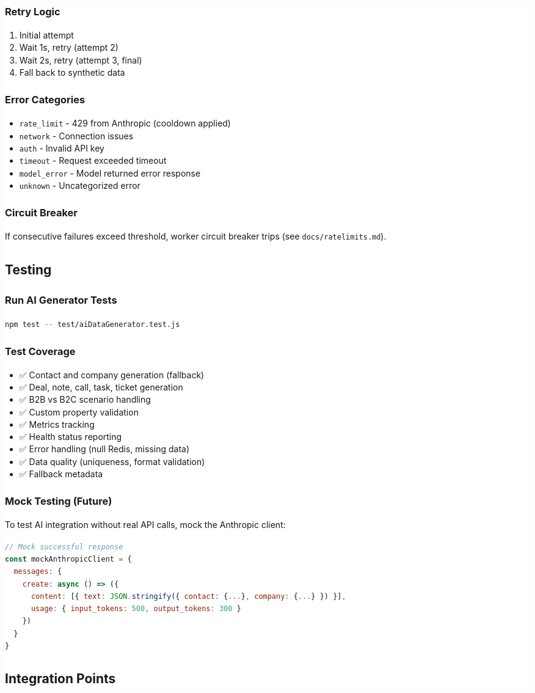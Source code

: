 ### Retry Logic
1. Initial attempt
2. Wait 1s, retry (attempt 2)
3. Wait 2s, retry (attempt 3, final)
4. Fall back to synthetic data

### Error Categories
- `rate_limit` - 429 from Anthropic (cooldown applied)
- `network` - Connection issues
- `auth` - Invalid API key
- `timeout` - Request exceeded timeout
- `model_error` - Model returned error response
- `unknown` - Uncategorized error

### Circuit Breaker
If consecutive failures exceed threshold, worker circuit breaker trips (see `docs/ratelimits.md`).

## Testing

### Run AI Generator Tests
```bash
npm test -- test/aiDataGenerator.test.js
```

### Test Coverage
- ✅ Contact and company generation (fallback)
- ✅ Deal, note, call, task, ticket generation
- ✅ B2B vs B2C scenario handling
- ✅ Custom property validation
- ✅ Metrics tracking
- ✅ Health status reporting
- ✅ Error handling (null Redis, missing data)
- ✅ Data quality (uniqueness, format validation)
- ✅ Fallback metadata

### Mock Testing (Future)
To test AI integration without real API calls, mock the Anthropic client:
```javascript
// Mock successful response
const mockAnthropicClient = {
  messages: {
    create: async () => ({
      content: [{ text: JSON.stringify({ contact: {...}, company: {...} }) }],
      usage: { input_tokens: 500, output_tokens: 300 }
    })
  }
}
```

## Integration Points
